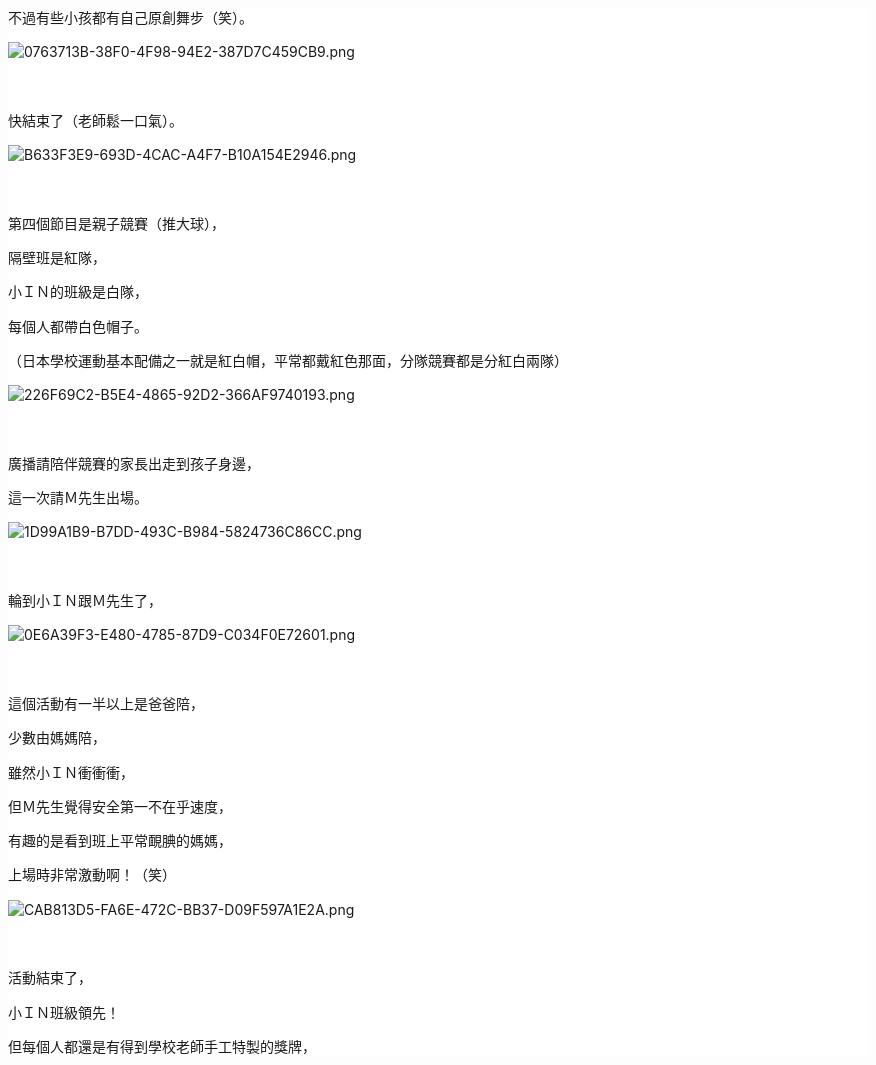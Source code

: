 <p>不過有些小孩都有自己原創舞步（笑）。</p>

<p><img alt="0763713B-38F0-4F98-94E2-387D7C459CB9.png" src="https://pic.pimg.tw/smlife543/1601731206-2378423869-g_n.png" title="0763713B-38F0-4F98-94E2-387D7C459CB9.png"></p>

<p>&nbsp;</p>

<p>快結束了（老師鬆一口氣）。</p>

<p><img alt="B633F3E9-693D-4CAC-A4F7-B10A154E2946.png" src="https://pic.pimg.tw/smlife543/1601731216-1686452952-g_n.png" title="B633F3E9-693D-4CAC-A4F7-B10A154E2946.png"></p>

<p>&nbsp;</p>

<p>第四個節目是親子競賽（推大球），</p>

<p>隔壁班是紅隊，</p>

<p>小ＩＮ的班級是白隊，</p>

<p>每個人都帶白色帽子。</p>

<p>（日本學校運動基本配備之一就是紅白帽，平常都戴紅色那面，分隊競賽都是分紅白兩隊）</p>

<p><img alt="226F69C2-B5E4-4865-92D2-366AF9740193.png" src="https://pic.pimg.tw/smlife543/1601731264-2404702206-g_n.png" title="226F69C2-B5E4-4865-92D2-366AF9740193.png"></p>

<p>&nbsp;</p>

<p>廣播請陪伴競賽的家長出走到孩子身邊，</p>

<p>這一次請Ｍ先生出場。</p>

<p><img alt="1D99A1B9-B7DD-493C-B984-5824736C86CC.png" src="https://pic.pimg.tw/smlife543/1601731220-1104351009-g_n.png" title="1D99A1B9-B7DD-493C-B984-5824736C86CC.png"></p>

<p>&nbsp;</p>

<p>輪到小ＩＮ跟Ｍ先生了，</p>

<p><img alt="0E6A39F3-E480-4785-87D9-C034F0E72601.png" src="https://pic.pimg.tw/smlife543/1601731222-2600667764-g_n.png" title="0E6A39F3-E480-4785-87D9-C034F0E72601.png"></p>

<p>&nbsp;</p>

<p>這個活動有一半以上是爸爸陪，</p>

<p>少數由媽媽陪，</p>

<p>雖然小ＩＮ衝衝衝，</p>

<p>但Ｍ先生覺得安全第一不在乎速度，</p>

<p>有趣的是看到班上平常靦腆的媽媽，</p>

<p>上場時非常激動啊！（笑）</p>

<p><img alt="CAB813D5-FA6E-472C-BB37-D09F597A1E2A.png" src="https://pic.pimg.tw/smlife543/1601731236-788568097-g_n.png" title="CAB813D5-FA6E-472C-BB37-D09F597A1E2A.png"></p>

<p>&nbsp;</p>

<p>活動結束了，</p>

<p>小ＩＮ班級領先！</p>

<p>但每個人都還是有得到學校老師手工特製的獎牌，</p>
